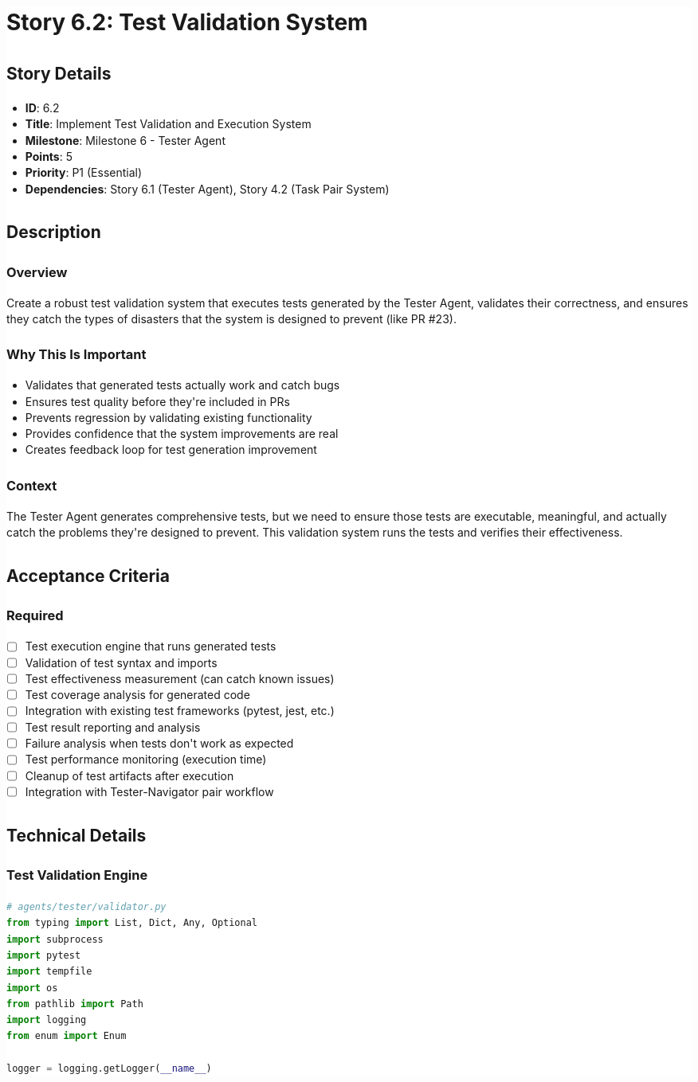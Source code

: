 # Story 6.2: Test Validation System

## Story Details
- **ID**: 6.2
- **Title**: Implement Test Validation and Execution System
- **Milestone**: Milestone 6 - Tester Agent
- **Points**: 5
- **Priority**: P1 (Essential)
- **Dependencies**: Story 6.1 (Tester Agent), Story 4.2 (Task Pair System)

## Description

### Overview
Create a robust test validation system that executes tests generated by the Tester Agent, validates their correctness, and ensures they catch the types of disasters that the system is designed to prevent (like PR #23).

### Why This Is Important
- Validates that generated tests actually work and catch bugs
- Ensures test quality before they're included in PRs
- Prevents regression by validating existing functionality
- Provides confidence that the system improvements are real
- Creates feedback loop for test generation improvement

### Context
The Tester Agent generates comprehensive tests, but we need to ensure those tests are executable, meaningful, and actually catch the problems they're designed to prevent. This validation system runs the tests and verifies their effectiveness.

## Acceptance Criteria

### Required
- [ ] Test execution engine that runs generated tests
- [ ] Validation of test syntax and imports
- [ ] Test effectiveness measurement (can catch known issues)
- [ ] Test coverage analysis for generated code
- [ ] Integration with existing test frameworks (pytest, jest, etc.)
- [ ] Test result reporting and analysis
- [ ] Failure analysis when tests don't work as expected
- [ ] Test performance monitoring (execution time)
- [ ] Cleanup of test artifacts after execution
- [ ] Integration with Tester-Navigator pair workflow

## Technical Details

### Test Validation Engine
```python
# agents/tester/validator.py
from typing import List, Dict, Any, Optional
import subprocess
import pytest
import tempfile
import os
from pathlib import Path
import logging
from enum import Enum

logger = logging.getLogger(__name__)
```
